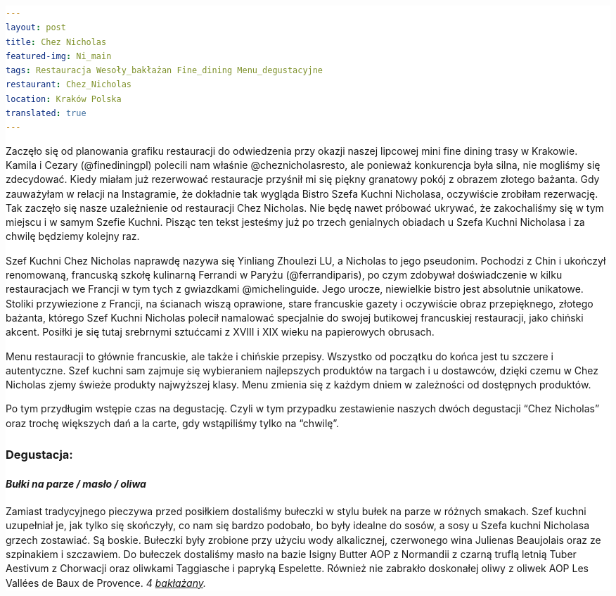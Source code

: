 ```yaml
---
layout: post
title: Chez Nicholas 
featured-img: Ni_main
tags: Restauracja Wesoły_bakłażan Fine_dining Menu_degustacyjne 
restaurant: Chez_Nicholas
location: Kraków Polska
translated: true
---
```


Zaczęło się od planowania grafiku restauracji do odwiedzenia przy okazji naszej lipcowej mini fine dining trasy w Krakowie. 
Kamila i Cezary (@finediningpl) polecili nam właśnie @cheznicholasresto, ale ponieważ konkurencja była silna, nie mogliśmy się zdecydować.
 Kiedy miałam już rezerwować restauracje przyśnił mi się piękny granatowy pokój z obrazem złotego bażanta. Gdy zauważyłam w relacji na Instagramie,
  że dokładnie tak wygląda Bistro Szefa Kuchni Nicholasa, oczywiście zrobiłam rezerwację. Tak zaczęło się nasze uzależnienie od restauracji Chez Nicholas. 
  Nie będę nawet próbować ukrywać, że zakochaliśmy się w tym miejscu i w samym Szefie Kuchni.
Pisząc ten tekst jesteśmy już po trzech genialnych obiadach u Szefa Kuchni Nicholasa i za chwilę będziemy kolejny raz.

Szef Kuchni Chez Nicholas naprawdę nazywa się Yinliang Zhoulezi LU, a Nicholas to jego pseudonim. 
Pochodzi z Chin i ukończył renomowaną, francuską szkołę kulinarną Ferrandi w Paryżu (@ferrandiparis), po czym zdobywał doświadczenie w kilku restauracjach we Francji w tym tych z gwiazdkami @michelinguide.
Jego urocze, niewielkie bistro jest absolutnie unikatowe. Stoliki przywiezione z Francji, na ścianach wiszą oprawione, stare francuskie gazety i oczywiście obraz przepięknego, złotego bażanta, którego Szef Kuchni Nicholas polecił namalować specjalnie do swojej butikowej francuskiej restauracji, jako chiński akcent. Posiłki je się tutaj srebrnymi sztućcami z XVIII i XIX wieku na papierowych obrusach.

Menu restauracji to głównie francuskie, ale także i chińskie przepisy. Wszystko od początku do końca jest tu szczere i autentyczne. Szef kuchni sam zajmuje się wybieraniem najlepszych produktów na targach i u dostawców, dzięki czemu w Chez Nicholas zjemy świeże produkty najwyższej klasy. Menu zmienia się z każdym dniem w zależności od dostępnych produktów.

Po tym przydługim wstępie czas na degustację. Czyli w tym przypadku zestawienie naszych dwóch degustacji “Chez Nicholas” oraz trochę większych dań a la carte, gdy wstąpiliśmy tylko na “chwilę”.


### Degustacja:

#### *Bułki na parze / masło / oliwa*

Zamiast tradycyjnego pieczywa przed posiłkiem dostaliśmy bułeczki w stylu bułek na parze w różnych smakach.
 Szef kuchni uzupełniał je, jak tylko się skończyły, co nam się bardzo podobało, bo były idealne do sosów, a sosy u Szefa kuchni Nicholasa grzech zostawiać. Są boskie.
Bułeczki były zrobione przy użyciu wody alkalicznej, czerwonego wina Julienas Beaujolais oraz ze szpinakiem i szczawiem.
Do bułeczek dostaliśmy masło na bazie Isigny Butter AOP z Normandii z czarną truflą letnią Tuber Aestivum z Chorwacji oraz oliwkami Taggiasche i papryką Espelette.
Również nie zabrakło doskonałej oliwy z oliwek AOP Les Vallées de Baux de Provence. _4&nbsp;[bakłażany]._


[Chez Nicholas]: https://www.facebook.com/Cheznicholasresto
[bakłażany]: /about#baklazan
[bakłażanów]: /about#baklazan
[Petit Fours]: /dictionary#petit_four
[fine Dining]: /dictionary#fine_dining
[foie gras]: /dictionary#foie_gras
